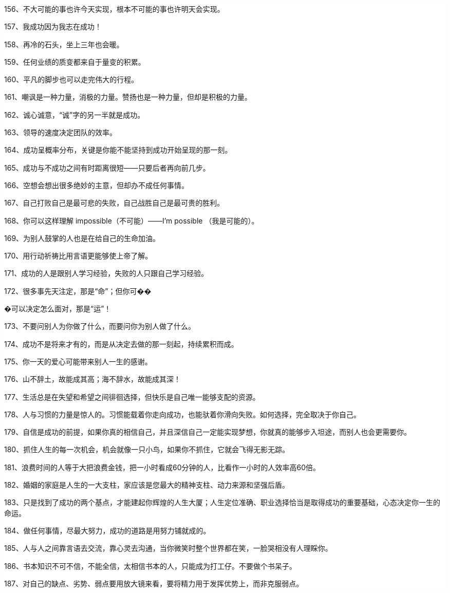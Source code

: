 156、不大可能的事也许今天实现，根本不可能的事也许明天会实现。

157、我成功因为我志在成功！

158、再冷的石头，坐上三年也会暖。

159、任何业绩的质变都来自于量变的积累。

160、平凡的脚步也可以走完伟大的行程。

161、嘲讽是一种力量，消极的力量。赞扬也是一种力量，但却是积极的力量。

162、诚心诚意，“诚”字的另一半就是成功。

163、领导的速度决定团队的效率。

164、成功呈概率分布，关键是你能不能坚持到成功开始呈现的那一刻。

165、成功与不成功之间有时距离很短——只要后者再向前几步。

166、空想会想出很多绝妙的主意，但却办不成任何事情。

167、自己打败自己是最可悲的失败，自己战胜自己是最可贵的胜利。

168、你可以这样理解 impossible（不可能）——I’m possible （我是可能的）。

169、为别人鼓掌的人也是在给自己的生命加油。

170、用行动祈祷比用言语更能够使上帝了解。

171、成功的人是跟别人学习经验，失败的人只跟自己学习经验。

172、很多事先天注定，那是“命”；但你可��

�可以决定怎么面对，那是“运”！

173、不要问别人为你做了什么，而要问你为别人做了什么。

174、成功不是将来才有的，而是从决定去做的那一刻起，持续累积而成。

175、你一天的爱心可能带来别人一生的感谢。

176、山不辞土，故能成其高；海不辞水，故能成其深！

177、生活总是在失望和希望之间徘徊选择，但快乐是自己唯一能够支配的资源。

178、人与习惯的力量是惊人的。习惯能载着你走向成功，也能驮着你滑向失败。如何选择，完全取决于你自己。

179、自信是成功的前提，如果你真的相信自己，并且深信自己一定能实现梦想，你就真的能够步入坦途，而别人也会更需要你。

180、抓住人生的每一次机会，机会就像一只小鸟，如果你不抓住，它就会飞得无影无踪。

181、浪费时间的人等于大把浪费金钱，把一小时看成60分钟的人，比看作一小时的人效率高60倍。

182、婚姻的家庭是人生的一大支柱，家应该是您最大的精神支柱、动力来源和坚强后盾。

183、只是找到了成功的两个基点，才能建起你辉煌的人生大厦；人生定位准确、职业选择恰当是取得成功的重要基础，心态决定你一生的命运。

184、做任何事情，尽最大努力，成功的道路是用努力铺就成的。

185、人与人之间靠言语去交流，靠心灵去沟通，当你微笑时整个世界都在笑，一脸哭相没有人理睬你。

186、书本知识不可不信，不能全信，太相信书本的人，只能成为打工仔。不要做个书呆子。

187、对自己的缺点、劣势、弱点要用放大镜来看，要将精力用于发挥优势上，而非克服弱点。

